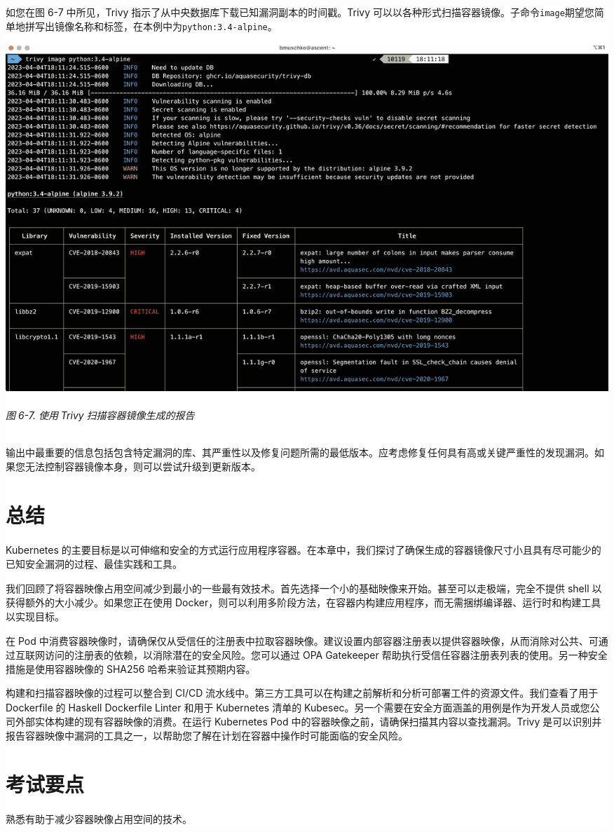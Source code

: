 如您在图 6-7 中所见，Trivy 指示了从中央数据库下载已知漏洞副本的时间戳。Trivy 可以以各种形式扫描容器镜像。子命令`image`期望您简单地拼写出镜像名称和标签，在本例中为`python:3.4-alpine`。

![ckss 0607](img/ckss_0607.png)

###### 图 6-7\. 使用 Trivy 扫描容器镜像生成的报告

输出中最重要的信息包括包含特定漏洞的库、其严重性以及修复问题所需的最低版本。应考虑修复任何具有高或关键严重性的发现漏洞。如果您无法控制容器镜像本身，则可以尝试升级到更新版本。

# 总结

Kubernetes 的主要目标是以可伸缩和安全的方式运行应用程序容器。在本章中，我们探讨了确保生成的容器镜像尺寸小且具有尽可能少的已知安全漏洞的过程、最佳实践和工具。

我们回顾了将容器映像占用空间减少到最小的一些最有效技术。首先选择一个小的基础映像来开始。甚至可以走极端，完全不提供 shell 以获得额外的大小减少。如果您正在使用 Docker，则可以利用多阶段方法，在容器内构建应用程序，而无需捆绑编译器、运行时和构建工具以实现目标。

在 Pod 中消费容器映像时，请确保仅从受信任的注册表中拉取容器映像。建议设置内部容器注册表以提供容器映像，从而消除对公共、可通过互联网访问的注册表的依赖，以消除潜在的安全风险。您可以通过 OPA Gatekeeper 帮助执行受信任容器注册表列表的使用。另一种安全措施是使用容器映像的 SHA256 哈希来验证其预期内容。

构建和扫描容器映像的过程可以整合到 CI/CD 流水线中。第三方工具可以在构建之前解析和分析可部署工件的资源文件。我们查看了用于 Dockerfile 的 Haskell Dockerfile Linter 和用于 Kubernetes 清单的 Kubesec。另一个需要在安全方面涵盖的用例是作为开发人员或您公司外部实体构建的现有容器映像的消费。在运行 Kubernetes Pod 中的容器映像之前，请确保扫描其内容以查找漏洞。Trivy 是可以识别并报告容器映像中漏洞的工具之一，以帮助您了解在计划在容器中操作时可能面临的安全风险。

# 考试要点

熟悉有助于减少容器映像占用空间的技术。
